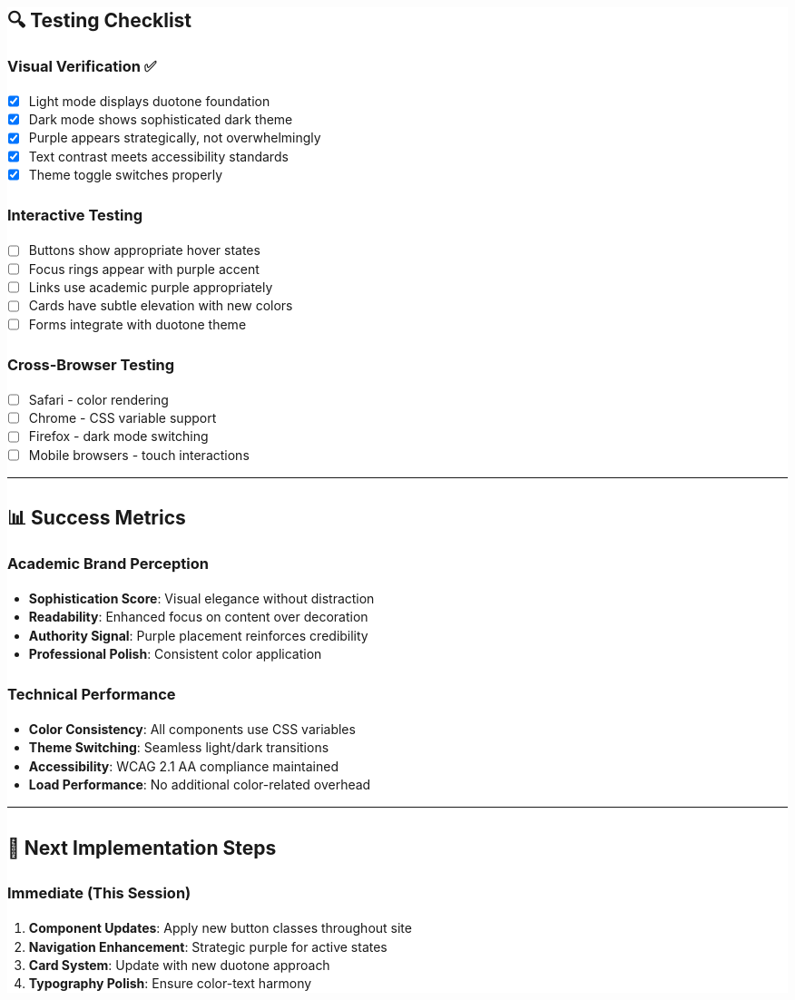 
## 🔍 **Testing Checklist**

### Visual Verification ✅
- [x] Light mode displays duotone foundation
- [x] Dark mode shows sophisticated dark theme  
- [x] Purple appears strategically, not overwhelmingly
- [x] Text contrast meets accessibility standards
- [x] Theme toggle switches properly

### Interactive Testing
- [ ] Buttons show appropriate hover states
- [ ] Focus rings appear with purple accent
- [ ] Links use academic purple appropriately
- [ ] Cards have subtle elevation with new colors
- [ ] Forms integrate with duotone theme

### Cross-Browser Testing
- [ ] Safari - color rendering
- [ ] Chrome - CSS variable support
- [ ] Firefox - dark mode switching
- [ ] Mobile browsers - touch interactions

---

## 📊 **Success Metrics**

### Academic Brand Perception
- **Sophistication Score**: Visual elegance without distraction
- **Readability**: Enhanced focus on content over decoration
- **Authority Signal**: Purple placement reinforces credibility
- **Professional Polish**: Consistent color application

### Technical Performance
- **Color Consistency**: All components use CSS variables
- **Theme Switching**: Seamless light/dark transitions
- **Accessibility**: WCAG 2.1 AA compliance maintained
- **Load Performance**: No additional color-related overhead

---

## 🚀 **Next Implementation Steps**

### Immediate (This Session)
1. **Component Updates**: Apply new button classes throughout site
2. **Navigation Enhancement**: Strategic purple for active states
3. **Card System**: Update with new duotone approach
4. **Typography Polish**: Ensure color-text harmony
